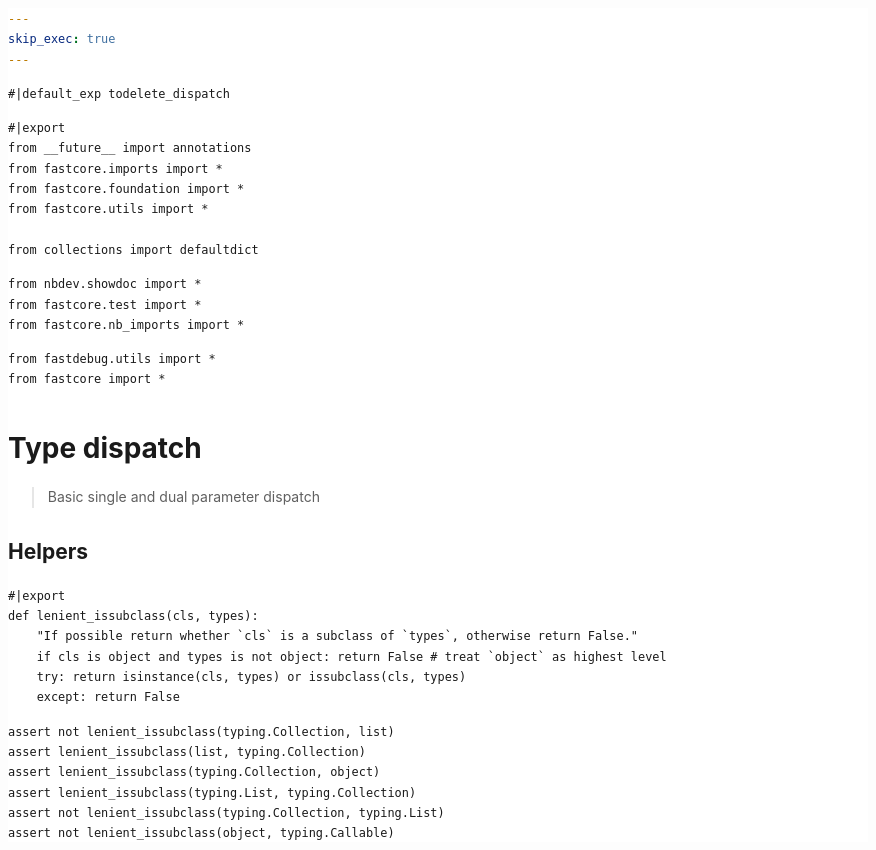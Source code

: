 ```yaml
---
skip_exec: true
---
```


```
#|default_exp todelete_dispatch
```


```
#|export
from __future__ import annotations
from fastcore.imports import *
from fastcore.foundation import *
from fastcore.utils import *

from collections import defaultdict
```


```
from nbdev.showdoc import *
from fastcore.test import *
from fastcore.nb_imports import *
```


```
from fastdebug.utils import *
from fastcore import *
```


<style>.container { width:100% !important; }</style>


# Type dispatch

> Basic single and dual parameter dispatch

## Helpers


```
#|export
def lenient_issubclass(cls, types):
    "If possible return whether `cls` is a subclass of `types`, otherwise return False."
    if cls is object and types is not object: return False # treat `object` as highest level
    try: return isinstance(cls, types) or issubclass(cls, types)
    except: return False
```


```
assert not lenient_issubclass(typing.Collection, list)
assert lenient_issubclass(list, typing.Collection)
assert lenient_issubclass(typing.Collection, object)
assert lenient_issubclass(typing.List, typing.Collection)
assert not lenient_issubclass(typing.Collection, typing.List)
assert not lenient_issubclass(object, typing.Callable)
```
